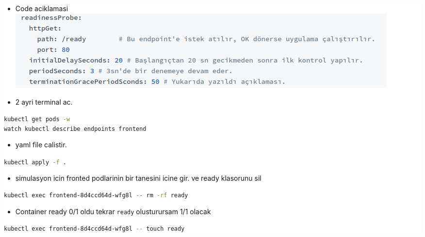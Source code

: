 - Code aciklamasi 
![readiness](./ready1.png)

- 2 ayri terminal ac.
```bash
kubectl get pods -w
watch kubectl describe endpoints frontend 
```
- yaml file calistir.
```sh
kubectl apply -f .
```
- simulasyon icin fronted podlarinin bir tanesini icine gir. ve ready klasorunu sil
```bash
kubectl exec frontend-8d4ccd64d-wfg8l -- rm -rf ready
```

- Container ready 0/1 oldu tekrar `ready` olusturursam 1/1 olacak 
```bash
kubectl exec frontend-8d4ccd64d-wfg8l -- touch ready
```
